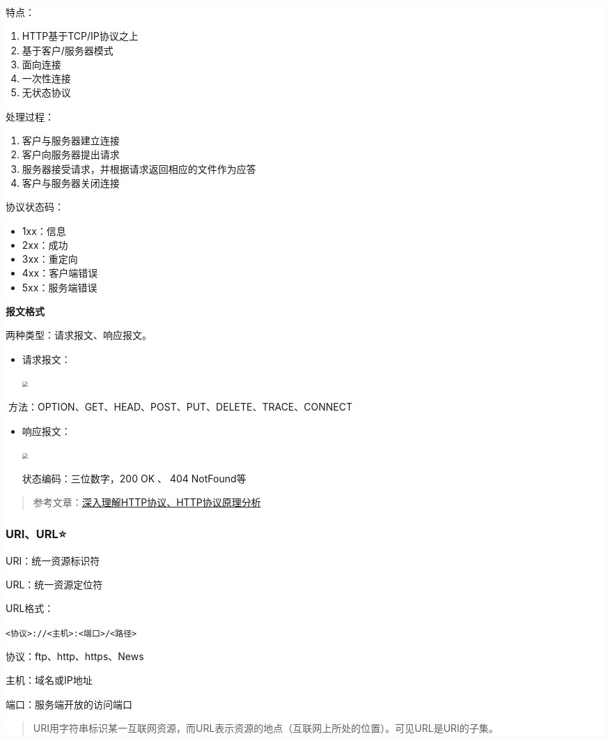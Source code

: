 特点：

1. HTTP基于TCP/IP协议之上
2. 基于客户/服务器模式
3. 面向连接
4. 一次性连接
5. 无状态协议

处理过程：

1. 客户与服务器建立连接
2. 客户向服务器提出请求
3. 服务器接受请求，并根据请求返回相应的文件作为应答
4. 客户与服务器关闭连接

协议状态码：

- 1xx：信息
- 2xx：成功
- 3xx：重定向
- 4xx：客户端错误
- 5xx：服务端错误

**报文格式**

两种类型：请求报文、响应报文。

- 请求报文：

  <img src="https://keyon-photo-1256901694.cos.ap-beijing.myqcloud.com/markdown/20190929121027.png" style="zoom:50%;" />

​			方法：OPTION、GET、HEAD、POST、PUT、DELETE、TRACE、CONNECT

- 响应报文：

  <img src="https://keyon-photo-1256901694.cos.ap-beijing.myqcloud.com/markdown/20190929121408.png" style="zoom:50%;" />

  状态编码：三位数字，200 OK 、 404 NotFound等

> 参考文章：[深入理解HTTP协议、HTTP协议原理分析](https://www.cnblogs.com/chenliyang/p/6558756.html)

### URI、URL⭐

URI：统一资源标识符

URL：统一资源定位符

URL格式：

`<协议>://<主机>:<端口>/<路径>`

协议：ftp、http、https、News

主机：域名或IP地址

端口：服务端开放的访问端口

> URI用字符串标识某一互联网资源，而URL表示资源的地点（互联网上所处的位置）。可见URL是URI的子集。
>
